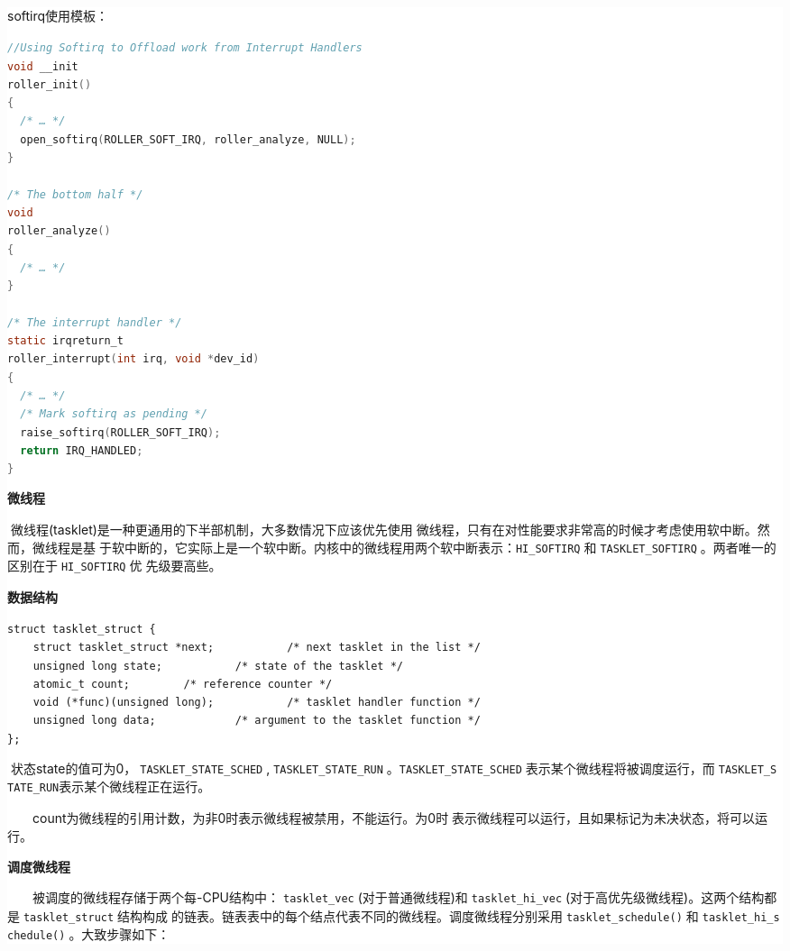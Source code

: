 softirq使用模板：

```C
//Using Softirq to Offload work from Interrupt Handlers
void __init
roller_init()
{
  /* … */
  open_softirq(ROLLER_SOFT_IRQ, roller_analyze, NULL);
}

/* The bottom half */
void
roller_analyze()
{
  /* … */
}

/* The interrupt handler */
static irqreturn_t
roller_interrupt(int irq, void *dev_id)
{
  /* … */
  /* Mark softirq as pending */
  raise_softirq(ROLLER_SOFT_IRQ);
  return IRQ_HANDLED;
}
```

**微线程**

​		微线程(tasklet)是一种更通用的下半部机制，大多数情况下应该优先使用 微线程，只有在对性能要求非常高的时候才考虑使用软中断。然而，微线程是基 于软中断的，它实际上是一个软中断。内核中的微线程用两个软中断表示：`HI_SOFTIRQ` 和 `TASKLET_SOFTIRQ` 。两者唯一的区别在于 `HI_SOFTIRQ` 优 先级要高些。

**数据结构**

```
struct tasklet_struct {         　　
    struct tasklet_struct *next;        　　/* next tasklet in the list */ 
    unsigned long state;        　　/* state of the tasklet */ 
    atomic_t count;     　　/* reference counter */ 
    void (*func)(unsigned long);        　　/* tasklet handler function */ 
    unsigned long data;         　　/* argument to the tasklet function */ 
};      　　
```

​		状态state的值可为0， `TASKLET_STATE_SCHED` , `TASKLET_STATE_RUN` 。`TASKLET_STATE_SCHED` 表示某个微线程将被调度运行，而 `TASKLET_STATE_RUN`表示某个微线程正在运行。

　　count为微线程的引用计数，为非0时表示微线程被禁用，不能运行。为0时 表示微线程可以运行，且如果标记为未决状态，将可以运行。

**调度微线程**

　　被调度的微线程存储于两个每-CPU结构中： `tasklet_vec` (对于普通微线程)和 `tasklet_hi_vec` (对于高优先级微线程)。这两个结构都是 `tasklet_struct` 结构构成 的链表。链表表中的每个结点代表不同的微线程。调度微线程分别采用 `tasklet_schedule()` 和 `tasklet_hi_schedule()` 。大致步骤如下：
